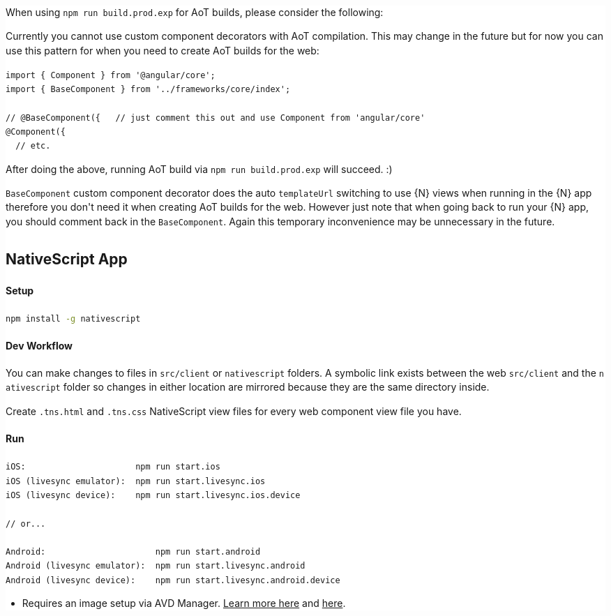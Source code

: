 When using `npm run build.prod.exp` for AoT builds, please consider the following:

Currently you cannot use custom component decorators with AoT compilation. This may change in the future but for now you can use this pattern for when you need to create AoT builds for the web:

```
import { Component } from '@angular/core';
import { BaseComponent } from '../frameworks/core/index';

// @BaseComponent({   // just comment this out and use Component from 'angular/core'
@Component({
  // etc.
```

After doing the above, running AoT build via `npm run build.prod.exp` will succeed. :)

`BaseComponent` custom component decorator does the auto `templateUrl` switching to use {N} views when running in the {N} app therefore you don't need it when creating AoT builds for the web. However just note that when going back to run your {N} app, you should comment back in the `BaseComponent`. Again this temporary inconvenience may be unnecessary in the future.

## NativeScript App

#### Setup

```bash
npm install -g nativescript
```

#### Dev Workflow

You can make changes to files in `src/client` or `nativescript` folders. A symbolic link exists between the web `src/client` and the `nativescript` folder so changes in either location are mirrored because they are the same directory inside.

Create `.tns.html` and `.tns.css` NativeScript view files for every web component view file you have.

#### Run

```
iOS:                      npm run start.ios
iOS (livesync emulator):  npm run start.livesync.ios
iOS (livesync device):    npm run start.livesync.ios.device

// or...

Android:                      npm run start.android
Android (livesync emulator):  npm run start.livesync.android
Android (livesync device):    npm run start.livesync.android.device
```

* Requires an image setup via AVD Manager. [Learn more here](http://developer.android.com/intl/zh-tw/tools/devices/managing-avds.html) and [here](https://github.com/NativeScript/nativescript-cli#the-commands).
